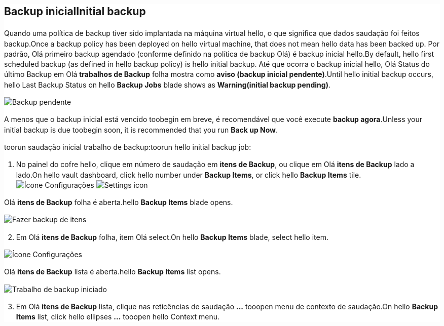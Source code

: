 ## <a name="initial-backup"></a><span data-ttu-id="0a0d4-284">Backup inicial</span><span class="sxs-lookup"><span data-stu-id="0a0d4-284">Initial backup</span></span>
<span data-ttu-id="0a0d4-285">Quando uma política de backup tiver sido implantada na máquina virtual hello, o que significa que dados saudação foi feitos backup.</span><span class="sxs-lookup"><span data-stu-id="0a0d4-285">Once a backup policy has been deployed on hello virtual machine, that does not mean hello data has been backed up.</span></span> <span data-ttu-id="0a0d4-286">Por padrão, Olá primeiro backup agendado (conforme definido na política de backup Olá) é backup inicial hello.</span><span class="sxs-lookup"><span data-stu-id="0a0d4-286">By default, hello first scheduled backup (as defined in hello backup policy) is hello initial backup.</span></span> <span data-ttu-id="0a0d4-287">Até que ocorra o backup inicial hello, Olá Status do último Backup em Olá **trabalhos de Backup** folha mostra como **aviso (backup inicial pendente)**.</span><span class="sxs-lookup"><span data-stu-id="0a0d4-287">Until hello initial backup occurs, hello Last Backup Status on hello **Backup Jobs** blade shows as **Warning(initial backup pending)**.</span></span>

![Backup pendente](./media/backup-azure-vms-first-look-arm/initial-backup-not-run.png)

<span data-ttu-id="0a0d4-289">A menos que o backup inicial está vencido toobegin em breve, é recomendável que você execute **backup agora**.</span><span class="sxs-lookup"><span data-stu-id="0a0d4-289">Unless your initial backup is due toobegin soon, it is recommended that you run **Back up Now**.</span></span>

<span data-ttu-id="0a0d4-290">toorun saudação inicial trabalho de backup:</span><span class="sxs-lookup"><span data-stu-id="0a0d4-290">toorun hello initial backup job:</span></span>

1. <span data-ttu-id="0a0d4-291">No painel do cofre hello, clique em número de saudação em **itens de Backup**, ou clique em Olá **itens de Backup** lado a lado.</span><span class="sxs-lookup"><span data-stu-id="0a0d4-291">On hello vault dashboard, click hello number under **Backup Items**, or click hello **Backup Items** tile.</span></span> <br/><span data-ttu-id="0a0d4-292">
  ![Ícone Configurações](./media/backup-azure-vms-first-look-arm/rs-vault-config-vm-back-up-now-1.png)</span><span class="sxs-lookup"><span data-stu-id="0a0d4-292">
![Settings icon](./media/backup-azure-vms-first-look-arm/rs-vault-config-vm-back-up-now-1.png)</span></span>

  <span data-ttu-id="0a0d4-293">Olá **itens de Backup** folha é aberta.</span><span class="sxs-lookup"><span data-stu-id="0a0d4-293">hello **Backup Items** blade opens.</span></span>

  ![Fazer backup de itens](./media/backup-azure-vms-first-look-arm/back-up-items-list.png)

2. <span data-ttu-id="0a0d4-295">Em Olá **itens de Backup** folha, item Olá select.</span><span class="sxs-lookup"><span data-stu-id="0a0d4-295">On hello **Backup Items** blade, select hello item.</span></span>

  ![Ícone Configurações](./media/backup-azure-vms-first-look-arm/back-up-items-list-selected.png)

  <span data-ttu-id="0a0d4-297">Olá **itens de Backup** lista é aberta.</span><span class="sxs-lookup"><span data-stu-id="0a0d4-297">hello **Backup Items** list opens.</span></span> <br/>

  ![Trabalho de backup iniciado](./media/backup-azure-vms-first-look-arm/backup-items-not-run.png)

3. <span data-ttu-id="0a0d4-299">Em Olá **itens de Backup** lista, clique nas reticências de saudação **...**  tooopen menu de contexto de saudação.</span><span class="sxs-lookup"><span data-stu-id="0a0d4-299">On hello **Backup Items** list, click hello ellipses **...** tooopen hello Context menu.</span></span>
